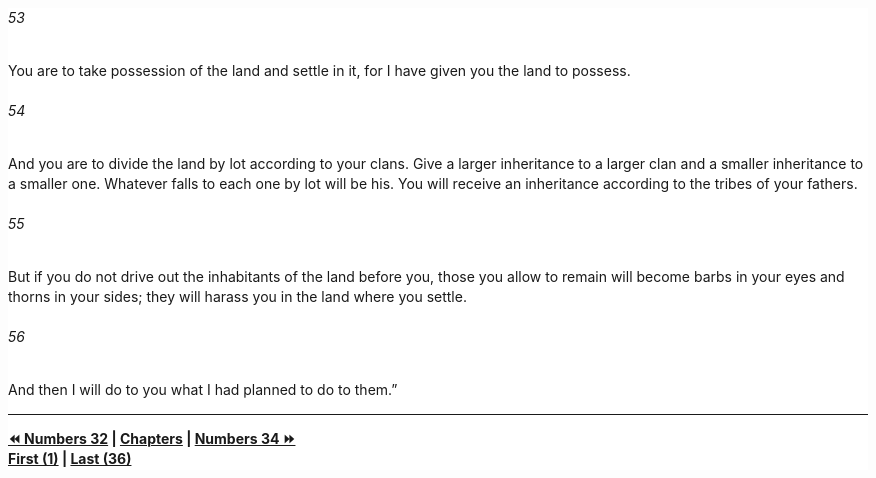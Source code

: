###### 53  
You are to take possession of the land and settle in it, for I have given you the land to possess.  
  
###### 54  
And you are to divide the land by lot according to your clans. Give a larger inheritance to a larger clan and a smaller inheritance to a smaller one. Whatever falls to each one by lot will be his. You will receive an inheritance according to the tribes of your fathers.  
  
###### 55  
But if you do not drive out the inhabitants of the land before you, those you allow to remain will become barbs in your eyes and thorns in your sides; they will harass you in the land where you settle.  
  
###### 56  
And then I will do to you what I had planned to do to them.”  
  
  
---  
  
**[⏪ Numbers 32](./Numbers%2032.md) | [Chapters](./_index.md) | [Numbers 34 ⏩](./Numbers%2034.md)**  
**[First (1)](./Numbers%201.md) | [Last (36)](./Numbers%2036.md)**  
  
